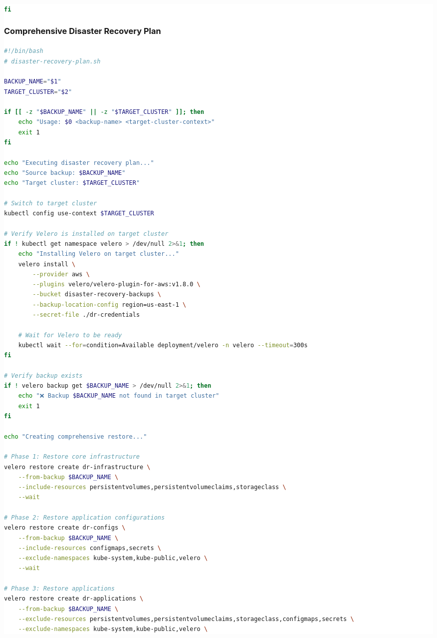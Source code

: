 ```bash
fi
```

### Comprehensive Disaster Recovery Plan
```bash
#!/bin/bash
# disaster-recovery-plan.sh

BACKUP_NAME="$1"
TARGET_CLUSTER="$2"

if [[ -z "$BACKUP_NAME" || -z "$TARGET_CLUSTER" ]]; then
    echo "Usage: $0 <backup-name> <target-cluster-context>"
    exit 1
fi

echo "Executing disaster recovery plan..."
echo "Source backup: $BACKUP_NAME"
echo "Target cluster: $TARGET_CLUSTER"

# Switch to target cluster
kubectl config use-context $TARGET_CLUSTER

# Verify Velero is installed on target cluster
if ! kubectl get namespace velero > /dev/null 2>&1; then
    echo "Installing Velero on target cluster..."
    velero install \
        --provider aws \
        --plugins velero/velero-plugin-for-aws:v1.8.0 \
        --bucket disaster-recovery-backups \
        --backup-location-config region=us-east-1 \
        --secret-file ./dr-credentials
    
    # Wait for Velero to be ready
    kubectl wait --for=condition=Available deployment/velero -n velero --timeout=300s
fi

# Verify backup exists
if ! velero backup get $BACKUP_NAME > /dev/null 2>&1; then
    echo "❌ Backup $BACKUP_NAME not found in target cluster"
    exit 1
fi

echo "Creating comprehensive restore..."

# Phase 1: Restore core infrastructure
velero restore create dr-infrastructure \
    --from-backup $BACKUP_NAME \
    --include-resources persistentvolumes,persistentvolumeclaims,storageclass \
    --wait

# Phase 2: Restore application configurations
velero restore create dr-configs \
    --from-backup $BACKUP_NAME \
    --include-resources configmaps,secrets \
    --exclude-namespaces kube-system,kube-public,velero \
    --wait

# Phase 3: Restore applications
velero restore create dr-applications \
    --from-backup $BACKUP_NAME \
    --exclude-resources persistentvolumes,persistentvolumeclaims,storageclass,configmaps,secrets \
    --exclude-namespaces kube-system,kube-public,velero \
```